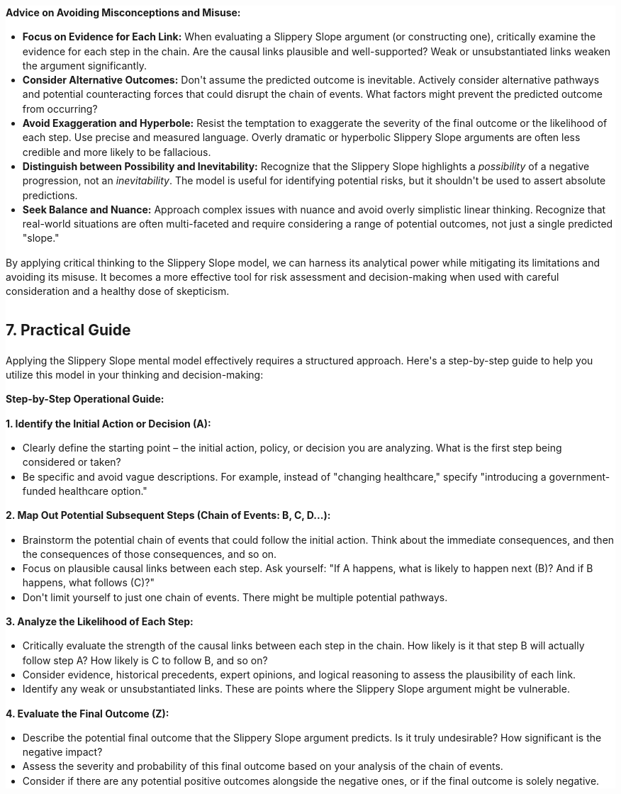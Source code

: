 **Advice on Avoiding Misconceptions and Misuse:**

* **Focus on Evidence for Each Link:**  When evaluating a Slippery Slope argument (or constructing one), critically examine the evidence for each step in the chain.  Are the causal links plausible and well-supported?  Weak or unsubstantiated links weaken the argument significantly.
* **Consider Alternative Outcomes:**  Don't assume the predicted outcome is inevitable.  Actively consider alternative pathways and potential counteracting forces that could disrupt the chain of events.  What factors might prevent the predicted outcome from occurring?
* **Avoid Exaggeration and Hyperbole:**  Resist the temptation to exaggerate the severity of the final outcome or the likelihood of each step.  Use precise and measured language.  Overly dramatic or hyperbolic Slippery Slope arguments are often less credible and more likely to be fallacious.
* **Distinguish between Possibility and Inevitability:**  Recognize that the Slippery Slope highlights a *possibility* of a negative progression, not an *inevitability*.  The model is useful for identifying potential risks, but it shouldn't be used to assert absolute predictions.
* **Seek Balance and Nuance:**  Approach complex issues with nuance and avoid overly simplistic linear thinking.  Recognize that real-world situations are often multi-faceted and require considering a range of potential outcomes, not just a single predicted "slope."

By applying critical thinking to the Slippery Slope model, we can harness its analytical power while mitigating its limitations and avoiding its misuse.  It becomes a more effective tool for risk assessment and decision-making when used with careful consideration and a healthy dose of skepticism.

## 7. Practical Guide

Applying the Slippery Slope mental model effectively requires a structured approach. Here's a step-by-step guide to help you utilize this model in your thinking and decision-making:

**Step-by-Step Operational Guide:**

**1. Identify the Initial Action or Decision (A):**

* Clearly define the starting point – the initial action, policy, or decision you are analyzing. What is the first step being considered or taken?
* Be specific and avoid vague descriptions.  For example, instead of "changing healthcare," specify "introducing a government-funded healthcare option."

**2. Map Out Potential Subsequent Steps (Chain of Events: B, C, D...):**

* Brainstorm the potential chain of events that could follow the initial action.  Think about the immediate consequences, and then the consequences of those consequences, and so on.
* Focus on plausible causal links between each step. Ask yourself: "If A happens, what is likely to happen next (B)? And if B happens, what follows (C)?"
* Don't limit yourself to just one chain of events. There might be multiple potential pathways.

**3. Analyze the Likelihood of Each Step:**

* Critically evaluate the strength of the causal links between each step in the chain. How likely is it that step B will actually follow step A? How likely is C to follow B, and so on?
* Consider evidence, historical precedents, expert opinions, and logical reasoning to assess the plausibility of each link.
* Identify any weak or unsubstantiated links.  These are points where the Slippery Slope argument might be vulnerable.

**4. Evaluate the Final Outcome (Z):**

* Describe the potential final outcome that the Slippery Slope argument predicts. Is it truly undesirable? How significant is the negative impact?
* Assess the severity and probability of this final outcome based on your analysis of the chain of events.
* Consider if there are any potential positive outcomes alongside the negative ones, or if the final outcome is solely negative.
